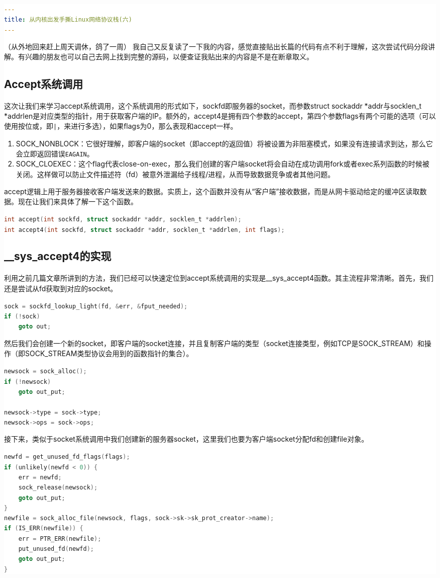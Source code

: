 ```yaml
---
title: 从内核出发手撕Linux网络协议栈(六)
---
```


（从外地回来赶上周天调休，鸽了一周）
我自己又反复读了一下我的内容，感觉直接贴出长篇的代码有点不利于理解，这次尝试代码分段讲解。有兴趣的朋友也可以自己去网上找到完整的源码，以便查证我贴出来的内容是不是在断章取义。

## Accept系统调用

这次让我们来学习accept系统调用，这个系统调用的形式如下，sockfd即服务器的socket，而参数struct sockaddr *addr与socklen_t *addrlen是对应类型的指针，用于获取客户端的IP。额外的，accept4是拥有四个参数的accept，第四个参数flags有两个可能的选项（可以使用按位或，即`|`，来进行多选），如果flags为0，那么表现和accept一样。

1. SOCK_NONBLOCK：它很好理解，即客户端的socket（即accept的返回值）将被设置为非阻塞模式，如果没有连接请求到达，那么它会立即返回错误`EAGAIN`。
2. SOCK_CLOEXEC：这个flag代表close-on-exec，那么我们创建的客户端socket将会自动在成功调用fork或者exec系列函数的时候被关闭。这样做可以防止文件描述符（fd）被意外泄漏给子线程/进程，从而导致数据竞争或者其他问题。

accept逻辑上用于服务器接收客户端发送来的数据。实质上，这个函数并没有从“客户端”接收数据，而是从网卡驱动给定的缓冲区读取数据。现在让我们来具体了解一下这个函数。

```c
int accept(int sockfd, struct sockaddr *addr, socklen_t *addrlen);
int accept4(int sockfd, struct sockaddr *addr, socklen_t *addrlen, int flags);
```

## __sys_accept4的实现

利用之前几篇文章所讲到的方法，我们已经可以快速定位到accept系统调用的实现是__sys_accept4函数。其主流程非常清晰。首先，我们还是尝试从fd获取到对应的socket。

```c
sock = sockfd_lookup_light(fd, &err, &fput_needed);
if (!sock)
	goto out;
```

然后我们会创建一个新的socket，即客户端的socket连接，并且复制客户端的类型（socket连接类型，例如TCP是SOCK_STREAM）和操作（即SOCK_STREAM类型协议会用到的函数指针的集合）。

```c
newsock = sock_alloc();
if (!newsock)
	goto out_put;

newsock->type = sock->type;
newsock->ops = sock->ops; 
```

接下来，类似于socket系统调用中我们创建新的服务器socket，这里我们也要为客户端socket分配fd和创建file对象。

```c
newfd = get_unused_fd_flags(flags);
if (unlikely(newfd < 0)) {
	err = newfd;
	sock_release(newsock);
	goto out_put;
}
newfile = sock_alloc_file(newsock, flags, sock->sk->sk_prot_creator->name);
if (IS_ERR(newfile)) {
	err = PTR_ERR(newfile);
	put_unused_fd(newfd);
	goto out_put;
}
```
